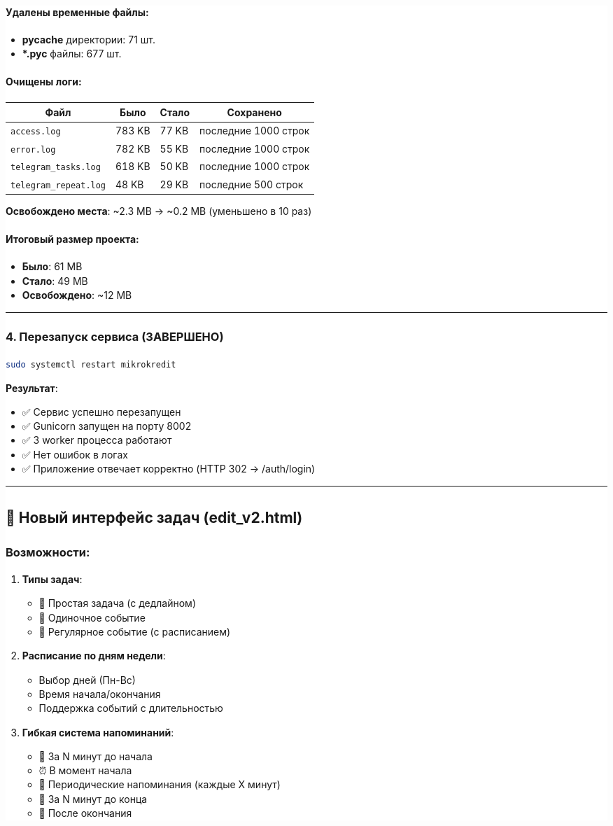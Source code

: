 #### Удалены временные файлы:
- **__pycache__** директории: 71 шт.
- **\*.pyc** файлы: 677 шт.

#### Очищены логи:
| Файл | Было | Стало | Сохранено |
|------|------|-------|-----------|
| `access.log` | 783 KB | 77 KB | последние 1000 строк |
| `error.log` | 782 KB | 55 KB | последние 1000 строк |
| `telegram_tasks.log` | 618 KB | 50 KB | последние 1000 строк |
| `telegram_repeat.log` | 48 KB | 29 KB | последние 500 строк |

**Освобождено места**: ~2.3 MB → ~0.2 MB (уменьшено в 10 раз)

#### Итоговый размер проекта:
- **Было**: 61 MB
- **Стало**: 49 MB
- **Освобождено**: ~12 MB

---

### 4. Перезапуск сервиса (ЗАВЕРШЕНО)

```bash
sudo systemctl restart mikrokredit
```

**Результат**:
- ✅ Сервис успешно перезапущен
- ✅ Gunicorn запущен на порту 8002
- ✅ 3 worker процесса работают
- ✅ Нет ошибок в логах
- ✅ Приложение отвечает корректно (HTTP 302 → /auth/login)

---

## 🎨 Новый интерфейс задач (edit_v2.html)

### Возможности:
1. **Типы задач**:
   - 📌 Простая задача (с дедлайном)
   - 📅 Одиночное событие
   - 🔁 Регулярное событие (с расписанием)

2. **Расписание по дням недели**:
   - Выбор дней (Пн-Вс)
   - Время начала/окончания
   - Поддержка событий с длительностью

3. **Гибкая система напоминаний**:
   - 🎯 За N минут до начала
   - ⏰ В момент начала
   - 📢 Периодические напоминания (каждые X минут)
   - 🏁 За N минут до конца
   - 📍 После окончания
